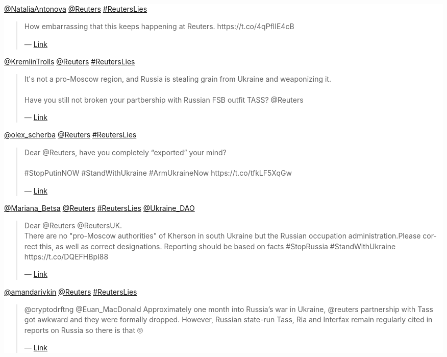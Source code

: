 [@NataliaAntonova](https://twitter.com/NataliaAntonova) [@Reuters](https://twitter.com/Reuters) [#ReutersLies](https://twitter.com/hashtag/ReutersLies)

<blockquote class="twitter-tweet">
    <p lang="en" dir="ltr">
    How embarrassing that this keeps happening at Reuters. https://t.co/4qPflIE4cB<br />
    </p>
    &mdash; <a href="https://twitter.com/NataliaAntonova/status/1531303481830686722">Link</a>
</blockquote>

[@KremlinTrolls](https://twitter.com/KremlinTrolls) [@Reuters](https://twitter.com/Reuters) [#ReutersLies](https://twitter.com/hashtag/ReutersLies)

<blockquote class="twitter-tweet">
    <p lang="en" dir="ltr">
    It&#39;s not a pro-Moscow region, and Russia is stealing grain from Ukraine and weaponizing it.<br />
    <br />
    Have you still not broken your partbership with Russian FSB outfit TASS? @Reuters<br />
    </p>
    &mdash; <a href="https://twitter.com/KremlinTrolls/status/1531372349815136258">Link</a>
</blockquote>

[@olex_scherba](https://twitter.com/olex_scherba) [@Reuters](https://twitter.com/Reuters) [#ReutersLies](https://twitter.com/hashtag/ReutersLies)

<blockquote class="twitter-tweet">
    <p lang="en" dir="ltr">
    Dear @Reuters, have you completely “exported” your mind?<br />
    <br />
    #StopPutinNOW #StandWithUkraine #ArmUkraineNow https://t.co/tfkLF5XqGw<br />
    </p>
    &mdash; <a href="https://twitter.com/olex_scherba/status/1531309105129955335">Link</a>
</blockquote>

[@Mariana_Betsa](https://twitter.com/Mariana_Betsa) [@Reuters](https://twitter.com/Reuters) [#ReutersLies](https://twitter.com/hashtag/ReutersLies) [@Ukraine_DAO](https://twitter.com/Ukraine_DAO)

<blockquote class="twitter-tweet">
    <p lang="en" dir="ltr">
    Dear @Reuters @ReutersUK. <br />
    There are no &#34;pro-Moscow authorities&#34; of Kherson in south Ukraine but the Russian occupation administration.Please correct this, as well as correct designations. Reporting should be based on facts #StopRussia #StandWithUkraine <br />
    https://t.co/DQEFHBpI88<br />
    </p>
    &mdash; <a href="https://twitter.com/Mariana_Betsa/status/1531213785385549825">Link</a>
</blockquote>

[@amandarivkin](https://twitter.com/amandarivkin) [@Reuters](https://twitter.com/Reuters) [#ReutersLies](https://twitter.com/hashtag/ReutersLies)

<blockquote class="twitter-tweet">
    <p lang="en" dir="ltr">
    @cryptodrftng @Euan_MacDonald Approximately one month into Russia’s war in Ukraine, @reuters partnership with Tass got awkward and they were formally dropped. However, Russian state-run Tass, Ria and Interfax remain regularly cited in reports on Russia so there is that 🙄<br />
    </p>
    &mdash; <a href="https://twitter.com/amandarivkin/status/1531539027756720129">Link</a>
</blockquote>
